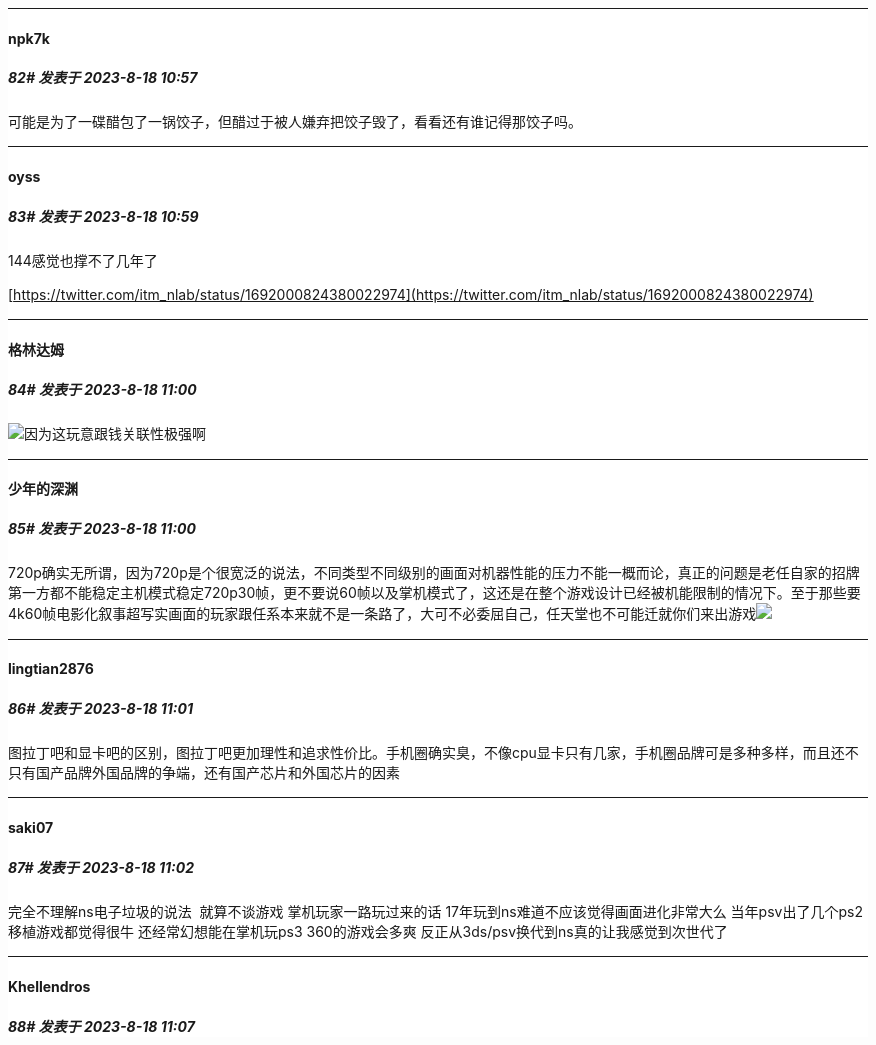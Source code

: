 *****

####  npk7k  
##### 82#       发表于 2023-8-18 10:57

可能是为了一碟醋包了一锅饺子，但醋过于被人嫌弃把饺子毁了，看看还有谁记得那饺子吗。

*****

####  oyss  
##### 83#       发表于 2023-8-18 10:59

144感觉也撑不了几年了

[https://twitter.com/itm_nlab/status/1692000824380022974](https://twitter.com/itm_nlab/status/1692000824380022974)

*****

####  格林达姆  
##### 84#       发表于 2023-8-18 11:00

<img src="https://static.saraba1st.com/image/smiley/face2017/067.png" referrerpolicy="no-referrer">因为这玩意跟钱关联性极强啊

*****

####  少年的深渊  
##### 85#       发表于 2023-8-18 11:00

720p确实无所谓，因为720p是个很宽泛的说法，不同类型不同级别的画面对机器性能的压力不能一概而论，真正的问题是老任自家的招牌第一方都不能稳定主机模式稳定720p30帧，更不要说60帧以及掌机模式了，这还是在整个游戏设计已经被机能限制的情况下。至于那些要4k60帧电影化叙事超写实画面的玩家跟任系本来就不是一条路了，大可不必委屈自己，任天堂也不可能迁就你们来出游戏<img src="https://static.saraba1st.com/image/smiley/face2017/034.png" referrerpolicy="no-referrer">

*****

####  lingtian2876  
##### 86#       发表于 2023-8-18 11:01

图拉丁吧和显卡吧的区别，图拉丁吧更加理性和追求性价比。手机圈确实臭，不像cpu显卡只有几家，手机圈品牌可是多种多样，而且还不只有国产品牌外国品牌的争端，还有国产芯片和外国芯片的因素

*****

####  saki07  
##### 87#       发表于 2023-8-18 11:02

完全不理解ns电子垃圾的说法  就算不谈游戏 掌机玩家一路玩过来的话 17年玩到ns难道不应该觉得画面进化非常大么
当年psv出了几个ps2移植游戏都觉得很牛 还经常幻想能在掌机玩ps3 360的游戏会多爽 
反正从3ds/psv换代到ns真的让我感觉到次世代了


*****

####  Khellendros  
##### 88#       发表于 2023-8-18 11:07
